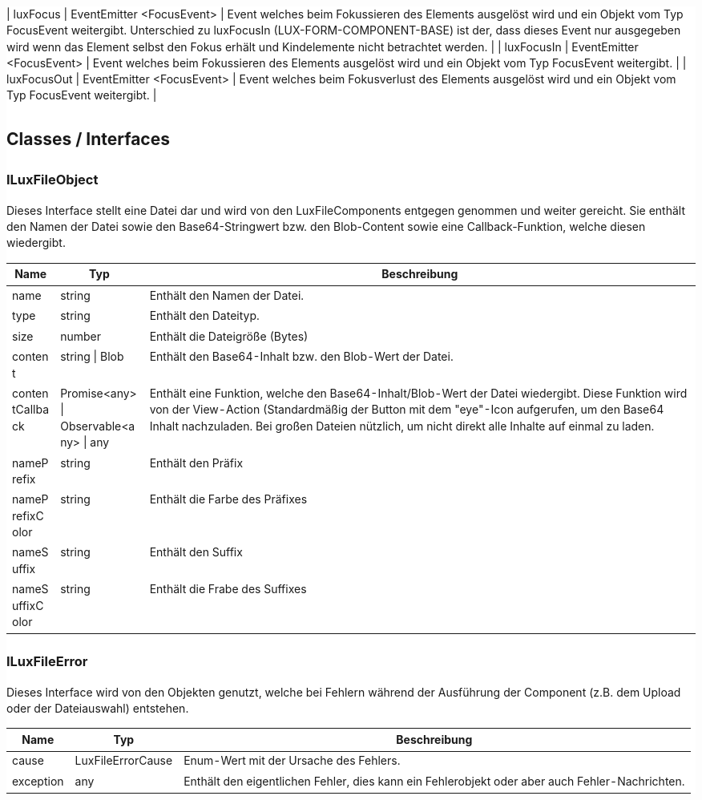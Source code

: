 | luxFocus          | EventEmitter \<FocusEvent>            | Event welches beim Fokussieren des Elements ausgelöst wird und ein Objekt vom Typ FocusEvent weitergibt. Unterschied zu luxFocusIn (LUX-FORM-COMPONENT-BASE) ist der, dass dieses Event nur ausgegeben wird wenn das Element selbst den Fokus erhält und Kindelemente nicht betrachtet werden.     |
| luxFocusIn        | EventEmitter \<FocusEvent>            | Event welches beim Fokussieren des Elements ausgelöst wird und ein Objekt vom Typ FocusEvent weitergibt.                                                                                                                                                                                           |
| luxFocusOut       | EventEmitter \<FocusEvent>            | Event welches beim Fokusverlust des Elements ausgelöst wird und ein Objekt vom Typ FocusEvent weitergibt.                                                                                                                                                                                          |

## Classes / Interfaces

### ILuxFileObject

Dieses Interface stellt eine Datei dar und wird von den LuxFileComponents entgegen genommen und weiter gereicht.
Sie enthält den Namen der Datei sowie den Base64-Stringwert bzw. den Blob-Content sowie eine Callback-Funktion, welche diesen wiedergibt.

| Name            | Typ                                      | Beschreibung                                                                                                                                                                                                                                                                                      |
| --------------- | ---------------------------------------- | ------------------------------------------------------------------------------------------------------------------------------------------------------------------------------------------------------------------------------------------------------------------------------------------------- |
| name            | string                                   | Enthält den Namen der Datei.                                                                                                                                                                                                                                                                      |
| type            | string                                   | Enthält den Dateityp.                                                                                                                                                                                                                                                                             |
| size            | number                                   | Enthält die Dateigröße (Bytes)                                                                                                                                                                                                                                                                    |
| content         | string \| Blob                           | Enthält den Base64-Inhalt bzw. den Blob-Wert der Datei.                                                                                                                                                                                                                                           |
| contentCallback | Promise\<any> \| Observable\<any> \| any | Enthält eine Funktion, welche den Base64-Inhalt/Blob-Wert der Datei wiedergibt. Diese Funktion wird von der View-Action (Standardmäßig der Button mit dem "eye"-Icon aufgerufen, um den Base64 Inhalt nachzuladen. Bei großen Dateien nützlich, um nicht direkt alle Inhalte auf einmal zu laden. |
| namePrefix      | string                                   | Enthält den Präfix                                                                                                                                                                                                                                                                                |
| namePrefixColor | string                                   | Enthält die Farbe des Präfixes                                                                                                                                                                                                                                                                    |
| nameSuffix      | string                                   | Enthält den Suffix                                                                                                                                                                                                                                                                                |
| nameSuffixColor | string                                   | Enthält die Frabe des Suffixes                                                                                                                                                                                                                                                                    |

### ILuxFileError

Dieses Interface wird von den Objekten genutzt, welche bei Fehlern während der Ausführung der Component (z.B. dem Upload oder der Dateiauswahl) entstehen.

| Name      | Typ               | Beschreibung                                                                                   |
| --------- | ----------------- | ---------------------------------------------------------------------------------------------- |
| cause     | LuxFileErrorCause | Enum-Wert mit der Ursache des Fehlers.                                                         |
| exception | any               | Enthält den eigentlichen Fehler, dies kann ein Fehlerobjekt oder aber auch Fehler-Nachrichten. |